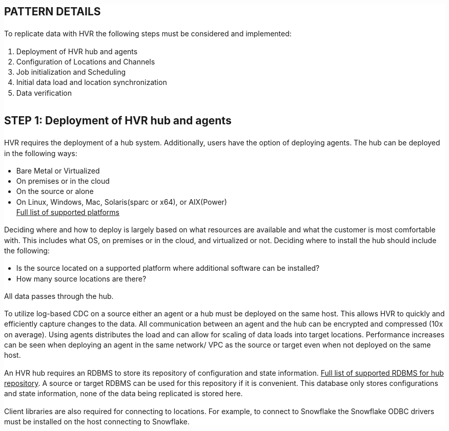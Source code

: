 ## PATTERN DETAILS

To replicate data with HVR the following steps must be
considered and implemented:

1.  Deployment of HVR hub and agents
2.  Configuration of Locations and Channels
3.  Job initialization and Scheduling
4.  Initial data load and location
    synchronization
5.  Data verification

## STEP 1: Deployment of HVR hub and agents

HVR requires the deployment of a hub system.
Additionally, users have the option of deploying agents. The hub can be
deployed in the following ways:

-   Bare Metal or Virtualized
-   On premises or in the cloud
-   On the source or alone
-   On Linux, Windows, Mac, Solaris(sparc or x64), or AIX(Power)  
    [Full list of supported platforms](https://www.hvr-software.com/docs/introduction/platform-compatibility-matrix)

Deciding where and how to deploy is largely based on
what resources are available and what the customer is most comfortable
with. This includes what OS, on premises or in the cloud, and
virtualized or not. Deciding where to install the hub should include the
following:

-   Is the source located on a supported platform where
    additional software can be installed?
-   How many source locations are there?

All data passes through the hub. 

To utilize log-based CDC on a source either an agent or a hub must be
deployed on the same host. This allows HVR to quickly and efficiently
capture changes to the data. All communication between an agent and the
hub can be encrypted and compressed (10x on average). Using agents distributes
the load and can allow for scaling of data loads into target locations.
Performance increases can be seen when deploying an agent in the same
network/ VPC as the source or target even when not deployed on the same
host.

An HVR hub requires an RDBMS to store its repository of configuration
and state information. [Full list of supported RDBMS for hub repository](https://www.hvr-software.com/docs/capabilities#Capabilities-HubDatabase). A source or target RDBMS can be used for this repository if
it is convenient. This database only stores configurations and state
information, none of the data being replicated is stored here.

Client libraries are also required for connecting to
locations. For example, to connect to Snowflake the Snowflake ODBC
drivers must be installed on the host connecting to
Snowflake.